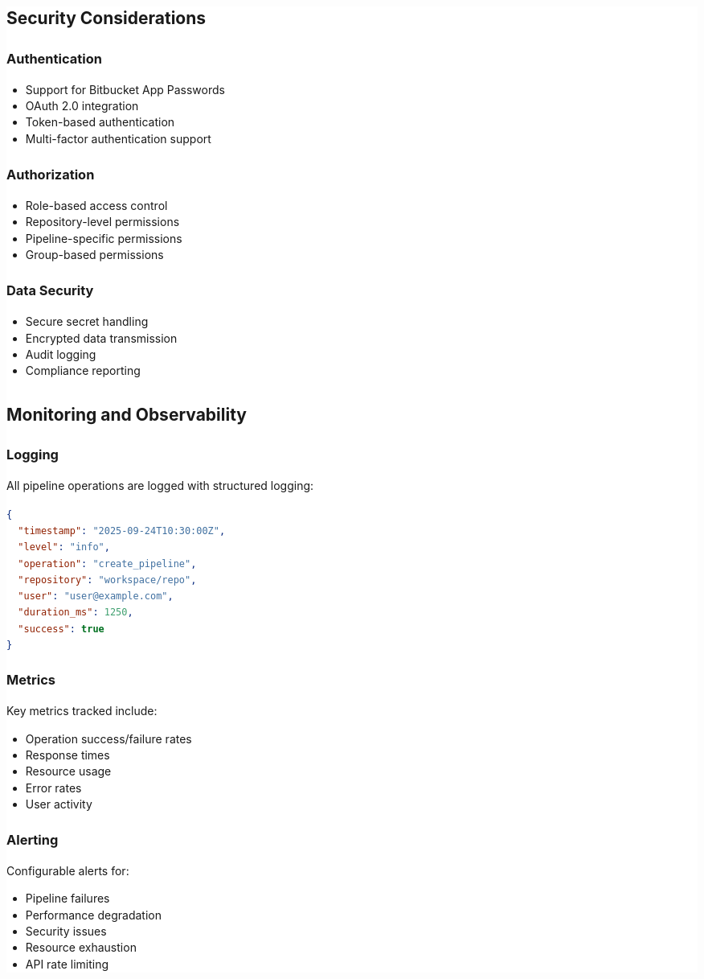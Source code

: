 ## Security Considerations

### Authentication
- Support for Bitbucket App Passwords
- OAuth 2.0 integration
- Token-based authentication
- Multi-factor authentication support

### Authorization
- Role-based access control
- Repository-level permissions
- Pipeline-specific permissions
- Group-based permissions

### Data Security
- Secure secret handling
- Encrypted data transmission
- Audit logging
- Compliance reporting

## Monitoring and Observability

### Logging
All pipeline operations are logged with structured logging:

```json
{
  "timestamp": "2025-09-24T10:30:00Z",
  "level": "info",
  "operation": "create_pipeline",
  "repository": "workspace/repo",
  "user": "user@example.com",
  "duration_ms": 1250,
  "success": true
}
```

### Metrics
Key metrics tracked include:
- Operation success/failure rates
- Response times
- Resource usage
- Error rates
- User activity

### Alerting
Configurable alerts for:
- Pipeline failures
- Performance degradation
- Security issues
- Resource exhaustion
- API rate limiting
